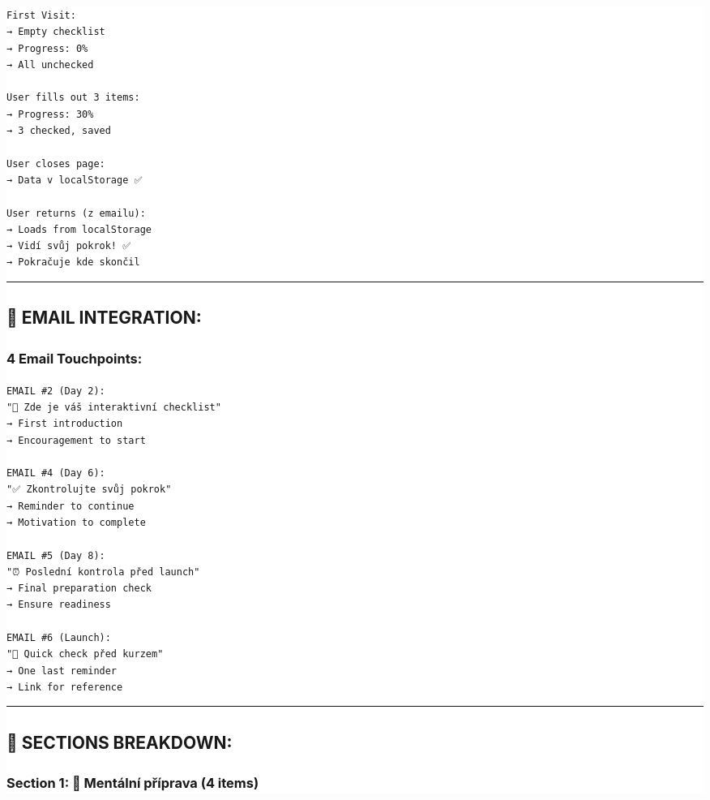 ```
First Visit:
→ Empty checklist
→ Progress: 0%
→ All unchecked

User fills out 3 items:
→ Progress: 30%
→ 3 checked, saved

User closes page:
→ Data v localStorage ✅

User returns (z emailu):
→ Loads from localStorage
→ Vidí svůj pokrok! ✅
→ Pokračuje kde skončil
```

---

## **📧 EMAIL INTEGRATION:**

### **4 Email Touchpoints:**

```
EMAIL #2 (Day 2):
"🎁 Zde je váš interaktivní checklist"
→ First introduction
→ Encouragement to start

EMAIL #4 (Day 6):
"✅ Zkontrolujte svůj pokrok"
→ Reminder to continue
→ Motivation to complete

EMAIL #5 (Day 8):
"⏰ Poslední kontrola před launch"
→ Final preparation check
→ Ensure readiness

EMAIL #6 (Launch):
"🎯 Quick check před kurzem"
→ One last reminder
→ Link for reference
```

---

## **🎯 SECTIONS BREAKDOWN:**

### **Section 1: 📝 Mentální příprava (4 items)**
